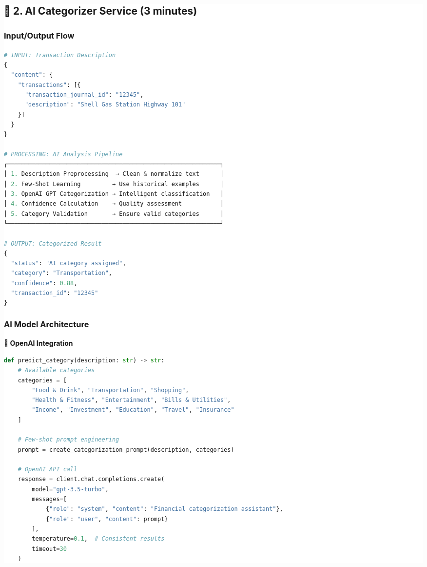 
## 🧠 2. AI Categorizer Service (3 minutes)

### Input/Output Flow

```python
# INPUT: Transaction Description
{
  "content": {
    "transactions": [{
      "transaction_journal_id": "12345",
      "description": "Shell Gas Station Highway 101"
    }]
  }
}

# PROCESSING: AI Analysis Pipeline
┌─────────────────────────────────────────────────────────────┐
│ 1. Description Preprocessing  → Clean & normalize text      │
│ 2. Few-Shot Learning         → Use historical examples      │ 
│ 3. OpenAI GPT Categorization → Intelligent classification   │
│ 4. Confidence Calculation    → Quality assessment           │
│ 5. Category Validation       → Ensure valid categories      │
└─────────────────────────────────────────────────────────────┘

# OUTPUT: Categorized Result
{
  "status": "AI category assigned",
  "category": "Transportation", 
  "confidence": 0.88,
  "transaction_id": "12345"
}
```

### AI Model Architecture

**🎯 OpenAI Integration**
```python
def predict_category(description: str) -> str:
    # Available categories
    categories = [
        "Food & Drink", "Transportation", "Shopping", 
        "Health & Fitness", "Entertainment", "Bills & Utilities",
        "Income", "Investment", "Education", "Travel", "Insurance"
    ]
    
    # Few-shot prompt engineering
    prompt = create_categorization_prompt(description, categories)
    
    # OpenAI API call
    response = client.chat.completions.create(
        model="gpt-3.5-turbo",
        messages=[
            {"role": "system", "content": "Financial categorization assistant"},
            {"role": "user", "content": prompt}
        ],
        temperature=0.1,  # Consistent results
        timeout=30
    )
```
